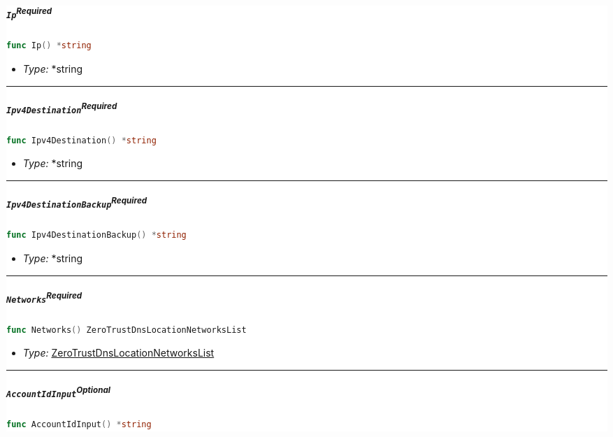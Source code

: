 
##### `Ip`<sup>Required</sup> <a name="Ip" id="@cdktf/provider-cloudflare.zeroTrustDnsLocation.ZeroTrustDnsLocation.property.ip"></a>

```go
func Ip() *string
```

- *Type:* *string

---

##### `Ipv4Destination`<sup>Required</sup> <a name="Ipv4Destination" id="@cdktf/provider-cloudflare.zeroTrustDnsLocation.ZeroTrustDnsLocation.property.ipv4Destination"></a>

```go
func Ipv4Destination() *string
```

- *Type:* *string

---

##### `Ipv4DestinationBackup`<sup>Required</sup> <a name="Ipv4DestinationBackup" id="@cdktf/provider-cloudflare.zeroTrustDnsLocation.ZeroTrustDnsLocation.property.ipv4DestinationBackup"></a>

```go
func Ipv4DestinationBackup() *string
```

- *Type:* *string

---

##### `Networks`<sup>Required</sup> <a name="Networks" id="@cdktf/provider-cloudflare.zeroTrustDnsLocation.ZeroTrustDnsLocation.property.networks"></a>

```go
func Networks() ZeroTrustDnsLocationNetworksList
```

- *Type:* <a href="#@cdktf/provider-cloudflare.zeroTrustDnsLocation.ZeroTrustDnsLocationNetworksList">ZeroTrustDnsLocationNetworksList</a>

---

##### `AccountIdInput`<sup>Optional</sup> <a name="AccountIdInput" id="@cdktf/provider-cloudflare.zeroTrustDnsLocation.ZeroTrustDnsLocation.property.accountIdInput"></a>

```go
func AccountIdInput() *string
```
